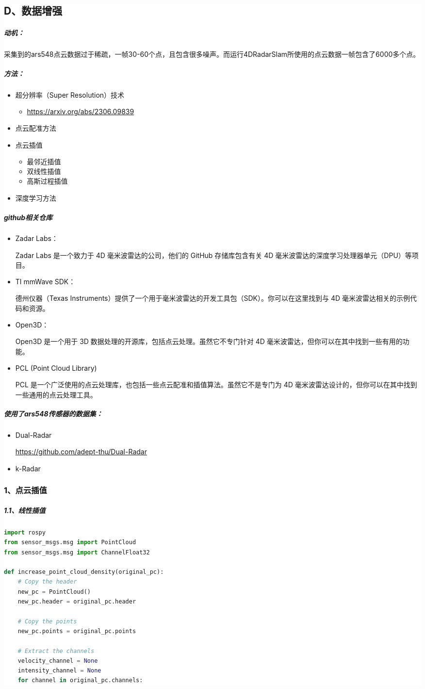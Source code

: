 ## D、数据增强

##### 动机：

采集到的ars548点云数据过于稀疏，一帧30-60个点，且包含很多噪声。而运行4DRadarSlam所使用的点云数据一帧包含了6000多个点。

##### 方法：

- 超分辨率（Super Resolution）技术

  - https://arxiv.org/abs/2306.09839

  

- 点云配准方法

- 点云插值

  - 最邻近插值
  - 双线性插值
  - 高斯过程插值

- 深度学习方法

##### github相关仓库

- Zadar Labs：

  Zadar Labs 是一个致力于 4D 毫米波雷达的公司，他们的 GitHub 存储库包含有关 4D 毫米波雷达的深度学习处理器单元（DPU）等项目。

- TI mmWave SDK：

  德州仪器（Texas Instruments）提供了一个用于毫米波雷达的开发工具包（SDK）。你可以在这里找到与 4D 毫米波雷达相关的示例代码和资源。

- Open3D：

  Open3D 是一个用于 3D 数据处理的开源库，包括点云处理。虽然它不专门针对 4D 毫米波雷达，但你可以在其中找到一些有用的功能。

- PCL (Point Cloud Library)

  PCL 是一个广泛使用的点云处理库，也包括一些点云配准和插值算法。虽然它不是专门为 4D 毫米波雷达设计的，但你可以在其中找到一些通用的点云处理工具。



##### 使用了ars548传感器的数据集：

- Dual-Radar

  https://github.com/adept-thu/Dual-Radar
  
- k-Radar

### 1、点云插值

##### 1.1、线性插值

```python
import rospy
from sensor_msgs.msg import PointCloud
from sensor_msgs.msg import ChannelFloat32

def increase_point_cloud_density(original_pc):
    # Copy the header
    new_pc = PointCloud()
    new_pc.header = original_pc.header

    # Copy the points
    new_pc.points = original_pc.points

    # Extract the channels
    velocity_channel = None
    intensity_channel = None
    for channel in original_pc.channels:
```